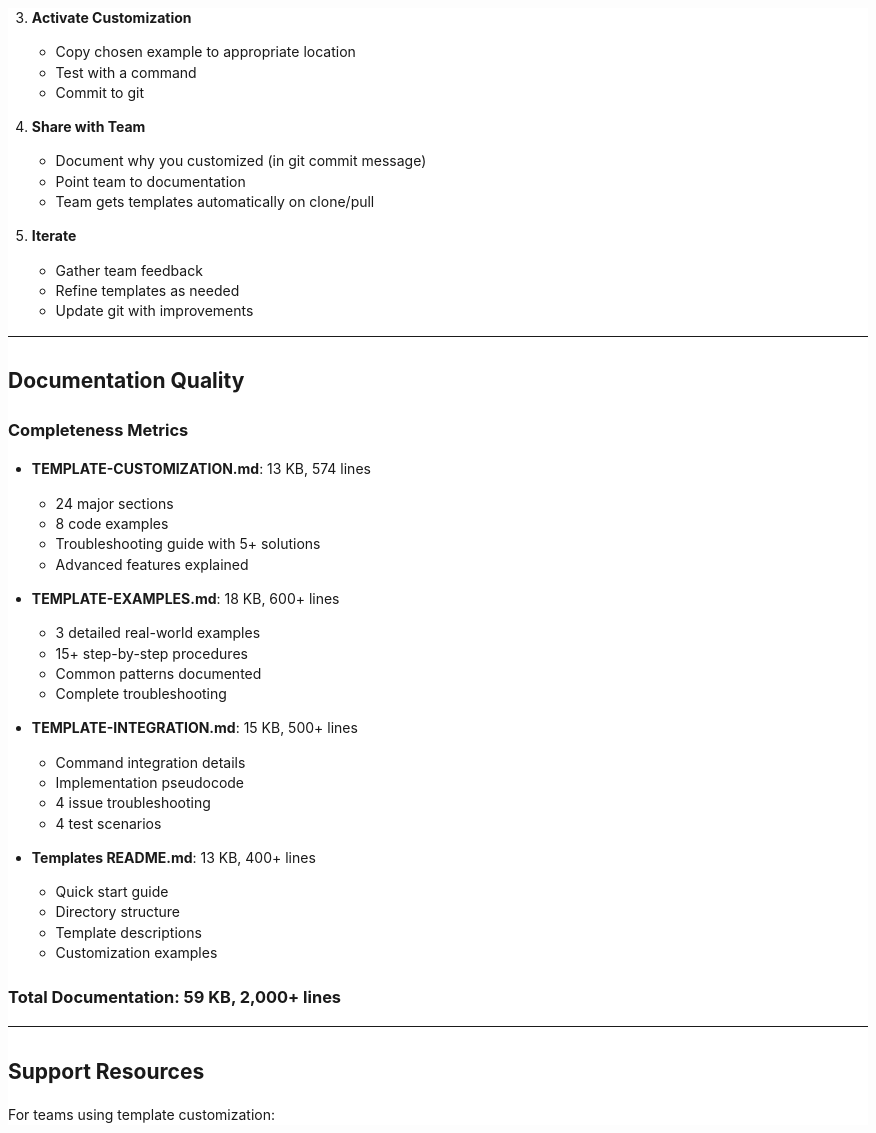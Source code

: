 3. **Activate Customization**
   - Copy chosen example to appropriate location
   - Test with a command
   - Commit to git

4. **Share with Team**
   - Document why you customized (in git commit message)
   - Point team to documentation
   - Team gets templates automatically on clone/pull

5. **Iterate**
   - Gather team feedback
   - Refine templates as needed
   - Update git with improvements

---

## Documentation Quality

### Completeness Metrics

- **TEMPLATE-CUSTOMIZATION.md**: 13 KB, 574 lines
  - 24 major sections
  - 8 code examples
  - Troubleshooting guide with 5+ solutions
  - Advanced features explained

- **TEMPLATE-EXAMPLES.md**: 18 KB, 600+ lines
  - 3 detailed real-world examples
  - 15+ step-by-step procedures
  - Common patterns documented
  - Complete troubleshooting

- **TEMPLATE-INTEGRATION.md**: 15 KB, 500+ lines
  - Command integration details
  - Implementation pseudocode
  - 4 issue troubleshooting
  - 4 test scenarios

- **Templates README.md**: 13 KB, 400+ lines
  - Quick start guide
  - Directory structure
  - Template descriptions
  - Customization examples

### Total Documentation: 59 KB, 2,000+ lines

---

## Support Resources

For teams using template customization:

